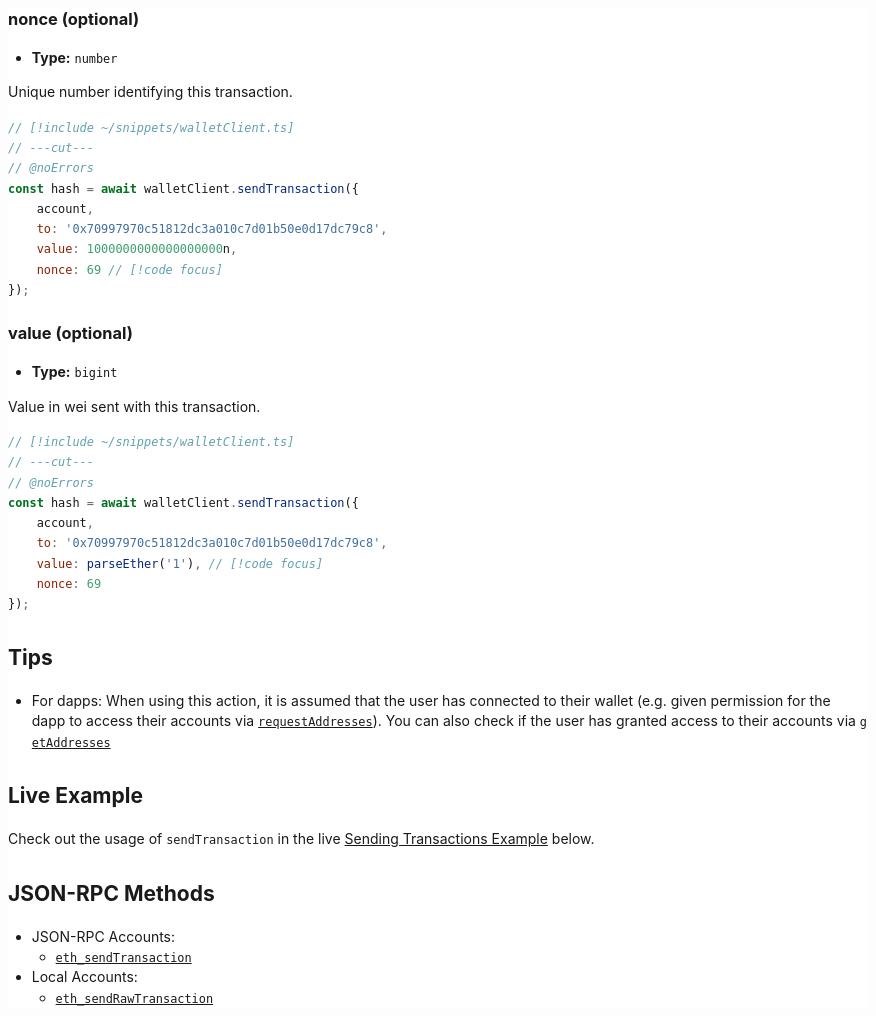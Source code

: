 ### nonce (optional)

- **Type:** `number`

Unique number identifying this transaction.

```js twoslash
// [!include ~/snippets/walletClient.ts]
// ---cut---
// @noErrors
const hash = await walletClient.sendTransaction({
    account,
    to: '0x70997970c51812dc3a010c7d01b50e0d17dc79c8',
    value: 1000000000000000000n,
    nonce: 69 // [!code focus]
});
```

### value (optional)

- **Type:** `bigint`

Value in wei sent with this transaction.

```js twoslash
// [!include ~/snippets/walletClient.ts]
// ---cut---
// @noErrors
const hash = await walletClient.sendTransaction({
    account,
    to: '0x70997970c51812dc3a010c7d01b50e0d17dc79c8',
    value: parseEther('1'), // [!code focus]
    nonce: 69
});
```

## Tips

- For dapps: When using this action, it is assumed that the user has connected to their wallet (e.g. given permission for the dapp to access their accounts via [`requestAddresses`](/docs/actions/wallet/requestAddresses)). You can also check if the user has granted access to their accounts via [`getAddresses`](/docs/actions/wallet/getAddresses)

## Live Example

Check out the usage of `sendTransaction` in the live [Sending Transactions Example](https://stackblitz.com/github/wevm/viem/tree/main/examples/transactions_sending-transactions) below.

<iframe frameBorder="0" width="100%" height="500px" src="https://stackblitz.com/github/wevm/viem/tree/main/examples/transactions_sending-transactions?embed=1&file=index.ts&hideNavigation=1&hideDevTools=true&terminalHeight=0&ctl=1"></iframe>

## JSON-RPC Methods

- JSON-RPC Accounts:
    - [`eth_sendTransaction`](https://ethereum.org/en/developers/docs/apis/json-rpc/#eth_sendtransaction)
- Local Accounts:
    - [`eth_sendRawTransaction`](https://ethereum.org/en/developers/docs/apis/json-rpc/#eth_sendrawtransaction)
